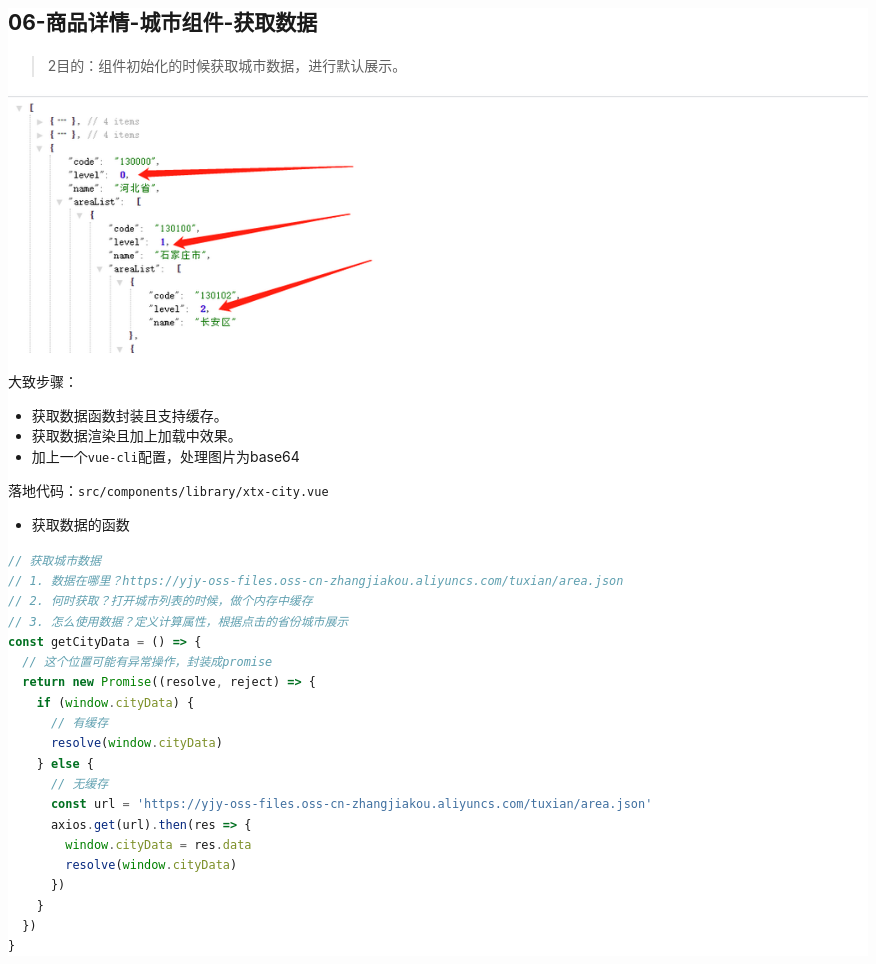 



## 06-商品详情-城市组件-获取数据

> 2目的：组件初始化的时候获取城市数据，进行默认展示。

![1616897574344](./docs/media/1616897574344.png)

大致步骤：

- 获取数据函数封装且支持缓存。
- 获取数据渲染且加上加载中效果。
- 加上一个`vue-cli`配置，处理图片为base64



落地代码：`src/components/library/xtx-city.vue`

- 获取数据的函数

```js
// 获取城市数据
// 1. 数据在哪里？https://yjy-oss-files.oss-cn-zhangjiakou.aliyuncs.com/tuxian/area.json
// 2. 何时获取？打开城市列表的时候，做个内存中缓存
// 3. 怎么使用数据？定义计算属性，根据点击的省份城市展示
const getCityData = () => {
  // 这个位置可能有异常操作，封装成promise
  return new Promise((resolve, reject) => {
    if (window.cityData) {
      // 有缓存
      resolve(window.cityData)
    } else {
      // 无缓存
      const url = 'https://yjy-oss-files.oss-cn-zhangjiakou.aliyuncs.com/tuxian/area.json'
      axios.get(url).then(res => {
        window.cityData = res.data
        resolve(window.cityData)
      })
    }
  })
}
```
